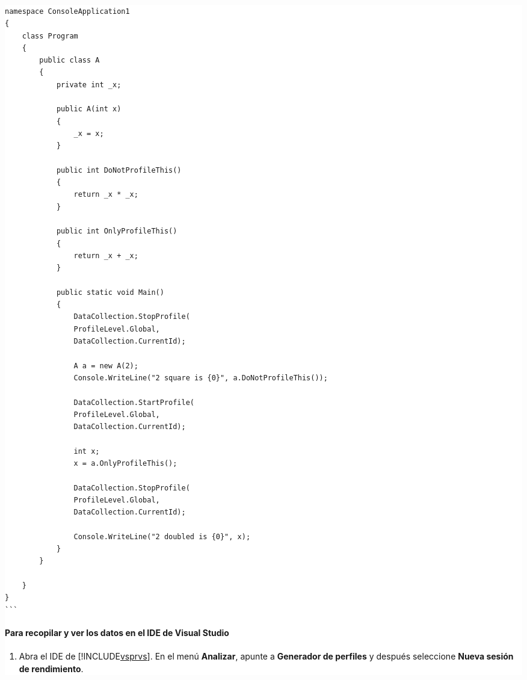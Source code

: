     namespace ConsoleApplication1
    {
        class Program
        {
            public class A
            {
                private int _x;

                public A(int x)
                {
                    _x = x;
                }

                public int DoNotProfileThis()
                {
                    return _x * _x;
                }

                public int OnlyProfileThis()
                {
                    return _x + _x;
                }

                public static void Main()
                {
                    DataCollection.StopProfile(
                    ProfileLevel.Global,
                    DataCollection.CurrentId);

                    A a = new A(2);
                    Console.WriteLine("2 square is {0}", a.DoNotProfileThis());

                    DataCollection.StartProfile(
                    ProfileLevel.Global,
                    DataCollection.CurrentId);

                    int x;
                    x = a.OnlyProfileThis();

                    DataCollection.StopProfile(
                    ProfileLevel.Global,
                    DataCollection.CurrentId);

                    Console.WriteLine("2 doubled is {0}", x);
                }
            }

        }
    }
    ```

#### <a name="to-collect-and-view-data-in-the-visual-studio-ide"></a>Para recopilar y ver los datos en el IDE de Visual Studio

1. Abra el IDE de [!INCLUDE[vsprvs](../code-quality/includes/vsprvs_md.md)]. En el menú **Analizar**, apunte a **Generador de perfiles** y después seleccione **Nueva sesión de rendimiento**.
